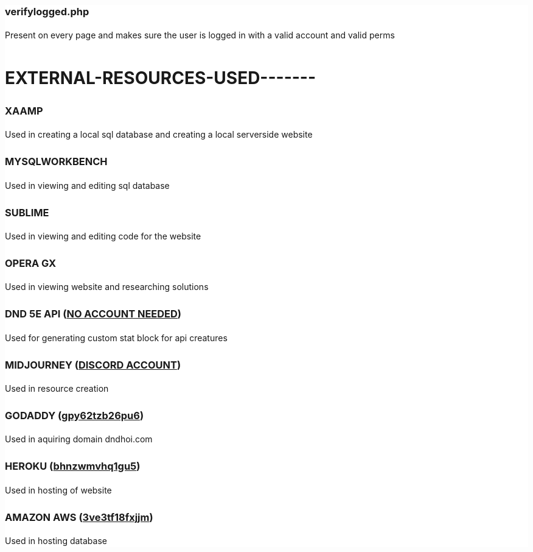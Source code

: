 ### verifylogged.php
Present on every page and makes sure the user is logged in with a valid account
and valid perms

# EXTERNAL-RESOURCES-USED-------

### XAAMP
Used in creating a local sql database and creating a local serverside website

### MYSQLWORKBENCH
Used in viewing and editing sql database

### SUBLIME
Used in viewing and editing code for the website

### OPERA GX
Used in viewing website and researching solutions

### DND 5E API ([NO ACCOUNT NEEDED](https://www.dnd5eapi.co))
Used for generating custom stat block for api creatures

### MIDJOURNEY ([DISCORD ACCOUNT](https://www.midjourney.com/home?callbackUrl=%2Fexplore))
Used in resource creation

### GODADDY ([gpy62tzb26pu6](https://sso.godaddy.com/?realm=idp&app=cart&path=/checkoutapi/v1/redirects/login))
Used in aquiring domain dndhoi.com

### HEROKU ([bhnzwmvhq1gu5](https://id.heroku.com/login))
Used in hosting of website

### AMAZON AWS ([3ve3tf18fxjjm](https://signin.aws.amazon.com/signin?redirect_uri=https%3A%2F%2Fconsole.aws.amazon.com%2Fconsole%2Fhome%3FhashArgs%3D%2523%26isauthcode%3Dtrue%26nc2%3Dh_ct%26src%3Dheader-signin%26state%3DhashArgsFromTB_us-east-2_e662f0077debafcf&client_id=arn%3Aaws%3Asignin%3A%3A%3Aconsole%2Fcanvas&forceMobileApp=0&code_challenge=sdC1gfMfvpZrwaP5zbRiCG2aKM8aMSrFkPCUYfjWvvM&code_challenge_method=SHA-256))
Used in hosting database
